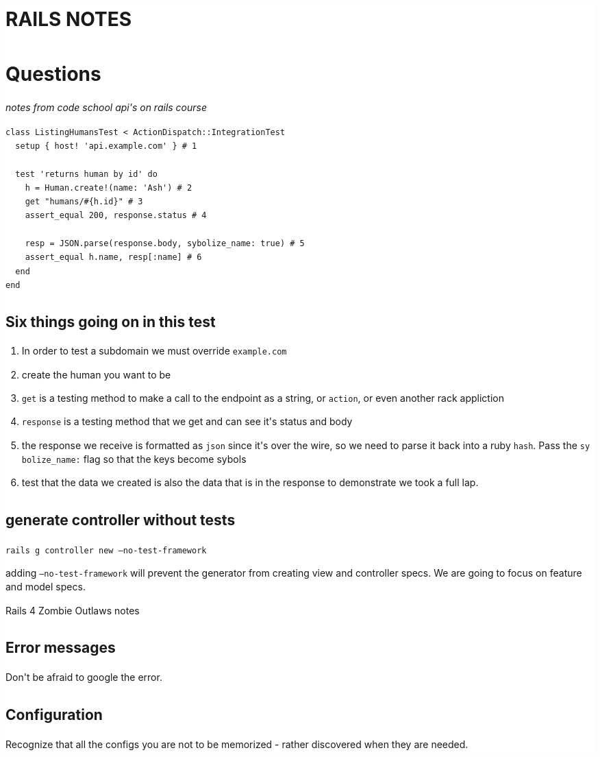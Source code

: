 # RAILS NOTES  

# Questions

_notes from code school api's on rails course_

```
class ListingHumansTest < ActionDispatch::IntegrationTest
  setup { host! 'api.example.com' } # 1

  test 'returns human by id' do
    h = Human.create!(name: 'Ash') # 2
    get "humans/#{h.id}" # 3
    assert_equal 200, response.status # 4
    
    resp = JSON.parse(response.body, sybolize_name: true) # 5
    assert_equal h.name, resp[:name] # 6
  end
end
```

## Six things going on in this test

1. In order to test a subdomain we must override `example.com`

2. create the human you want to be

3. `get` is a testing method to make a call to the endpoint as a string, or `action`, or even another rack appliction

4. `response` is a testing method that we get and can see it's status and body

5. the response we receive is formatted as `json` since it's over the wire, so we need to parse it back into a ruby `hash`. Pass the `sybolize_name:` flag so that the keys become sybols

6. test that the data we created is also the data that is in the response to demonstrate we took a full lap.

## generate controller without tests

`rails g controller new —no-test-framework`

adding `—no-test-framework` will prevent the generator from creating view and controller specs. We are going to focus on feature and model specs. 


Rails 4 Zombie Outlaws notes

## Error messages
Don't be afraid to google the error. 

## Configuration
Recognize that all the configs you are not to be memorized - rather discovered when they are needed.
